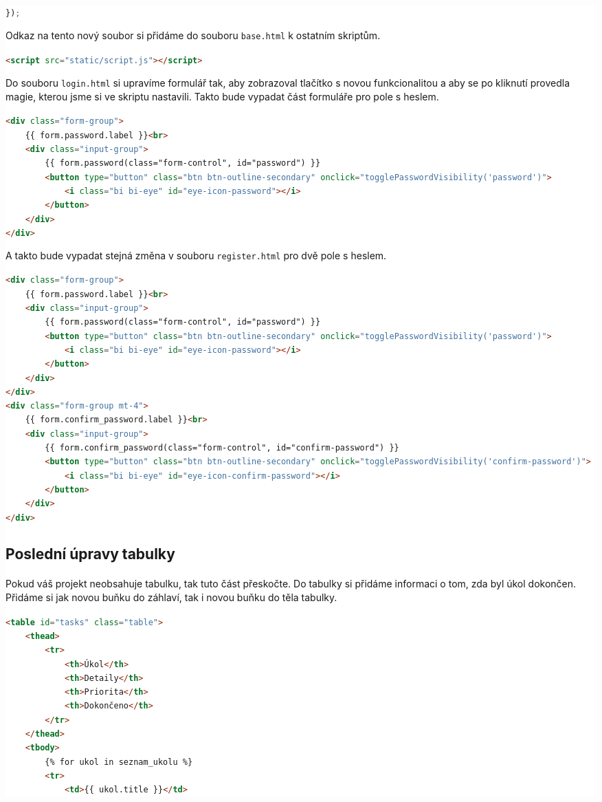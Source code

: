 ```js
});
```

Odkaz na tento nový soubor si přidáme do souboru `base.html` k ostatním skriptům.
```html
<script src="static/script.js"></script>
```

Do souboru `login.html` si upravíme formulář tak, aby zobrazoval tlačítko s novou funkcionalitou a aby se po kliknutí provedla magie, kterou jsme si ve skriptu nastavili. Takto bude vypadat část formuláře pro pole s heslem.
```html
<div class="form-group">
    {{ form.password.label }}<br>
    <div class="input-group">
        {{ form.password(class="form-control", id="password") }}
        <button type="button" class="btn btn-outline-secondary" onclick="togglePasswordVisibility('password')">
            <i class="bi bi-eye" id="eye-icon-password"></i>
        </button>
    </div>
</div>
```

A takto bude vypadat stejná změna v souboru `register.html` pro dvě pole s heslem.
```html
<div class="form-group">
    {{ form.password.label }}<br>
    <div class="input-group">
        {{ form.password(class="form-control", id="password") }}
        <button type="button" class="btn btn-outline-secondary" onclick="togglePasswordVisibility('password')">
            <i class="bi bi-eye" id="eye-icon-password"></i>
        </button>
    </div>
</div>
<div class="form-group mt-4">
    {{ form.confirm_password.label }}<br>
    <div class="input-group">
        {{ form.confirm_password(class="form-control", id="confirm-password") }}
        <button type="button" class="btn btn-outline-secondary" onclick="togglePasswordVisibility('confirm-password')">
            <i class="bi bi-eye" id="eye-icon-confirm-password"></i>
        </button>
    </div>
</div>
```

## Poslední úpravy tabulky
Pokud váš projekt neobsahuje tabulku, tak tuto část přeskočte. Do tabulky si přidáme informaci o tom, zda byl úkol dokončen. Přidáme si jak novou buňku do záhlaví, tak i novou buňku do těla tabulky.
```html
<table id="tasks" class="table">
    <thead>
        <tr>
            <th>Úkol</th>
            <th>Detaily</th>
            <th>Priorita</th>
            <th>Dokončeno</th>
        </tr>
    </thead>
    <tbody>
        {% for ukol in seznam_ukolu %}
        <tr>
            <td>{{ ukol.title }}</td>
```